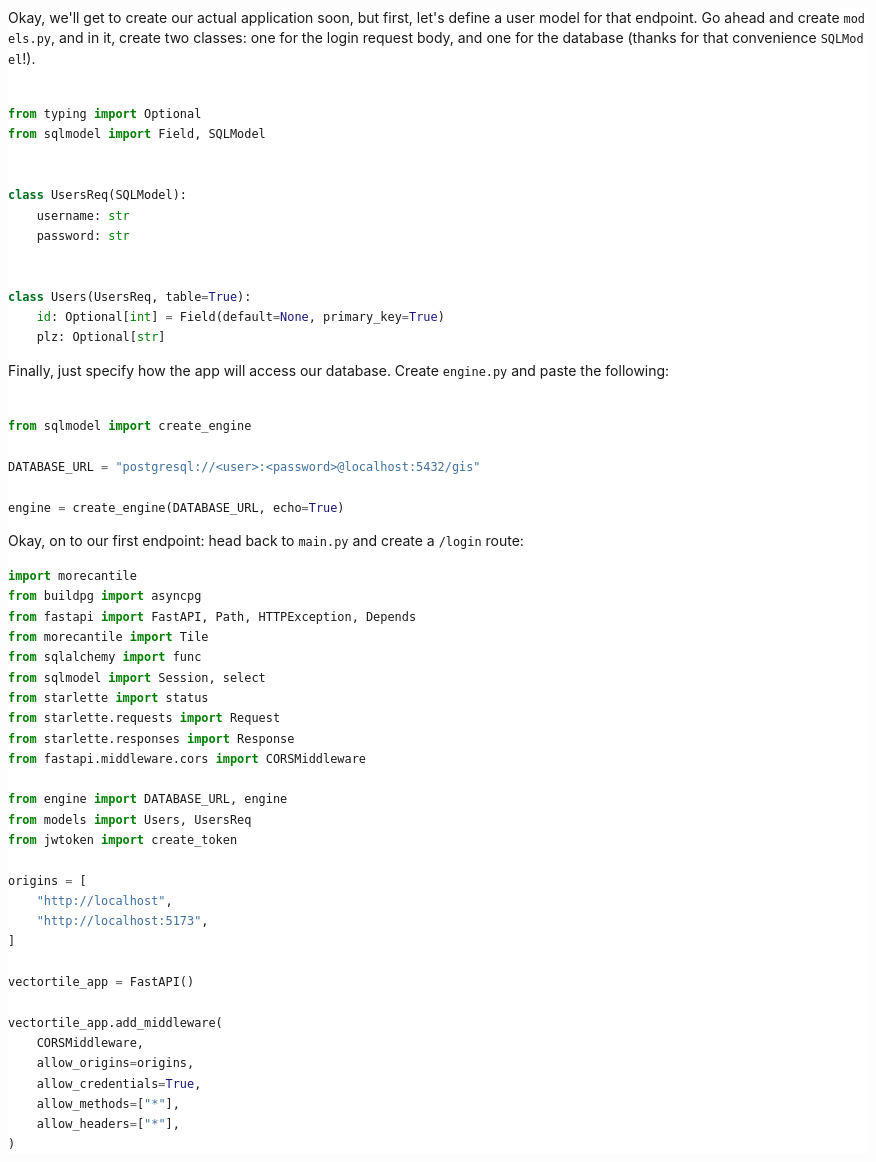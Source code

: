 Okay, we'll get to create our actual application soon, but first, let's define a user model for that endpoint. Go ahead and create `models.py`, and in it, create two classes: one for the login request body, and one for the database (thanks for that convenience `SQLModel`!).

```python

from typing import Optional
from sqlmodel import Field, SQLModel


class UsersReq(SQLModel):
    username: str
    password: str


class Users(UsersReq, table=True):
    id: Optional[int] = Field(default=None, primary_key=True)
    plz: Optional[str]


```

Finally, just specify how the app will access our database. Create `engine.py` and paste the following:

```python

from sqlmodel import create_engine

DATABASE_URL = "postgresql://<user>:<password>@localhost:5432/gis"

engine = create_engine(DATABASE_URL, echo=True)

```

Okay, on to our first endpoint: head back to `main.py` and create a `/login` route:

```python
import morecantile
from buildpg import asyncpg
from fastapi import FastAPI, Path, HTTPException, Depends
from morecantile import Tile
from sqlalchemy import func
from sqlmodel import Session, select
from starlette import status
from starlette.requests import Request
from starlette.responses import Response
from fastapi.middleware.cors import CORSMiddleware

from engine import DATABASE_URL, engine
from models import Users, UsersReq
from jwtoken import create_token

origins = [
    "http://localhost",
    "http://localhost:5173",
]

vectortile_app = FastAPI()

vectortile_app.add_middleware(
    CORSMiddleware,
    allow_origins=origins,
    allow_credentials=True,
    allow_methods=["*"],
    allow_headers=["*"],
)
```